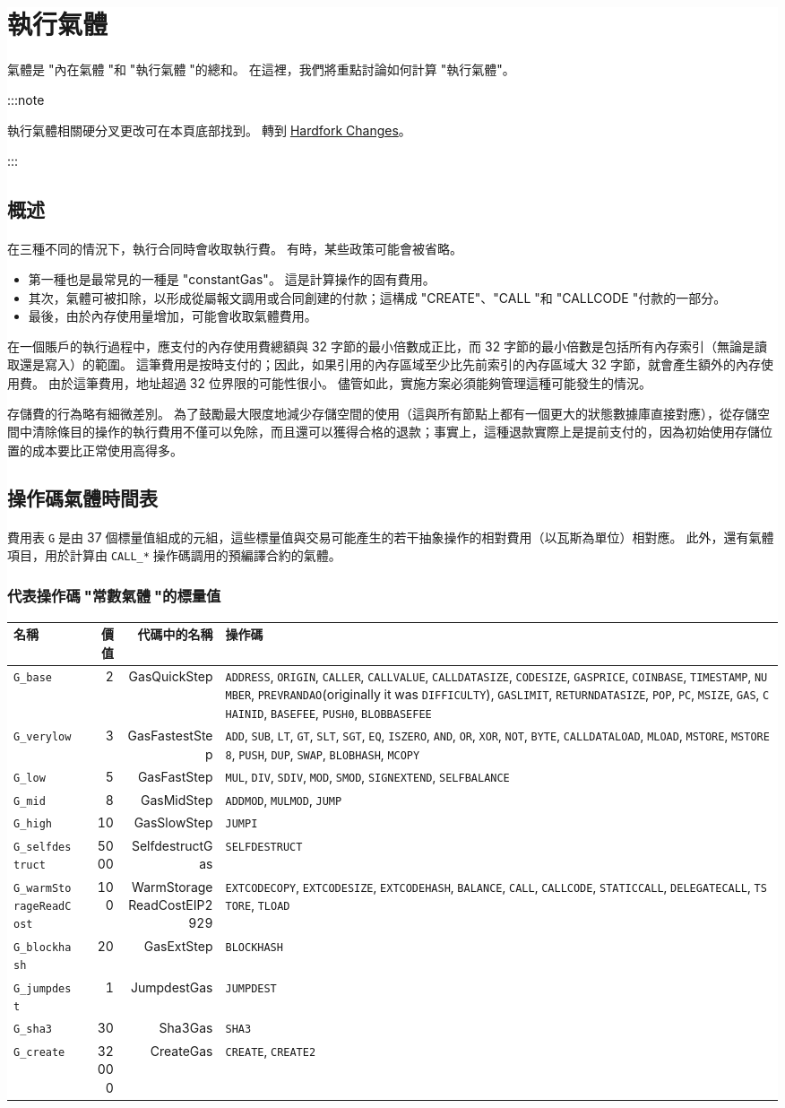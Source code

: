 # 執行氣體

氣體是 "內在氣體 "和 "執行氣體 "的總和。 在這裡，我們將重點討論如何計算 "執行氣體"。

:::note

執行氣體相關硬分叉更改可在本頁底部找到。 轉到 [Hardfork Changes](#hardfork-changes)。

:::

## 概述<a id="overview"></a>

在三種不同的情況下，執行合同時會收取執行費。 有時，某些政策可能會被省略。

- 第一種也是最常見的一種是 "constantGas"。 這是計算操作的固有費用。
- 其次，氣體可被扣除，以形成從屬報文調用或合同創建的付款；這構成 "CREATE"、"CALL "和 "CALLCODE "付款的一部分。
- 最後，由於內存使用量增加，可能會收取氣體費用。

在一個賬戶的執行過程中，應支付的內存使用費總額與 32 字節的最小倍數成正比，而 32 字節的最小倍數是包括所有內存索引（無論是讀取還是寫入）的範圍。 這筆費用是按時支付的；因此，如果引用的內存區域至少比先前索引的內存區域大 32 字節，就會產生額外的內存使用費。 由於這筆費用，地址超過 32 位界限的可能性很小。 儘管如此，實施方案必須能夠管理這種可能發生的情況。

存儲費的行為略有細微差別。 為了鼓勵最大限度地減少存儲空間的使用（這與所有節點上都有一個更大的狀態數據庫直接對應），從存儲空間中清除條目的操作的執行費用不僅可以免除，而且還可以獲得合格的退款；事實上，這種退款實際上是提前支付的，因為初始使用存儲位置的成本要比正常使用高得多。

## 操作碼氣體時間表<a id="opcode-gas-schedule"></a>

費用表 `G` 是由 37 個標量值組成的元組，這些標量值與交易可能產生的若干抽象操作的相對費用（以瓦斯為單位）相對應。 此外，還有氣體項目，用於計算由 `CALL_*` 操作碼調用的預編譯合約的氣體。

### 代表操作碼 "常數氣體 "的標量值

| 名稱                      |    價值 |                     代碼中的名稱 | 操作碼                                                                                                                                                                                                                                                                                                   |
| :---------------------- | ----: | -------------------------: | :---------------------------------------------------------------------------------------------------------------------------------------------------------------------------------------------------------------------------------------------------------------------------------------------------- |
| `G_base`                |     2 |               GasQuickStep | `ADDRESS`, `ORIGIN`, `CALLER`, `CALLVALUE`, `CALLDATASIZE`,  `CODESIZE`, `GASPRICE`, `COINBASE`, `TIMESTAMP`, `NUMBER`,   `PREVRANDAO`(originally it was `DIFFICULTY`), `GASLIMIT`, `RETURNDATASIZE`, `POP`, `PC`, `MSIZE`, `GAS`,  `CHAINID`,  `BASEFEE`,  `PUSH0`, `BLOBBASEFEE` |
| `G_verylow`             |     3 |             GasFastestStep | `ADD`, `SUB`, `LT`, `GT`, `SLT`, `SGT`, `EQ`, `ISZERO`, `AND`,  `OR`, `XOR`, `NOT`, `BYTE`, `CALLDATALOAD`,  `MLOAD`, `MSTORE`, `MSTORE8`, `PUSH`, `DUP`, `SWAP`, `BLOBHASH`, `MCOPY`                                                                                                                 |
| `G_low`                 |     5 |                GasFastStep | `MUL`, `DIV`, `SDIV`, `MOD`, `SMOD`, `SIGNEXTEND`,  `SELFBALANCE`                                                                                                                                                                                                                                     |
| `G_mid`                 |     8 |                 GasMidStep | `ADDMOD`, `MULMOD`, `JUMP`                                                                                                                                                                                                                                                                            |
| `G_high`                |    10 |                GasSlowStep | `JUMPI`                                                                                                                                                                                                                                                                                               |
| `G_selfdestruct`        |  5000 |            SelfdestructGas | `SELFDESTRUCT`                                                                                                                                                                                                                                                                                        |
| `G_warmStorageReadCost` |   100 | WarmStorageReadCostEIP2929 | `EXTCODECOPY`, `EXTCODESIZE`, `EXTCODEHASH`, `BALANCE`,  `CALL`, `CALLCODE`, `STATICCALL`, `DELEGATECALL`, `TSTORE`, `TLOAD`                                                                                                                                                                          |
| `G_blockhash`           |    20 |                 GasExtStep | `BLOCKHASH`                                                                                                                                                                                                                                                                                           |
| `G_jumpdest`            |     1 |                JumpdestGas | `JUMPDEST`                                                                                                                                                                                                                                                                                            |
| `G_sha3`                |    30 |                    Sha3Gas | `SHA3`                                                                                                                                                                                                                                                                                                |
| `G_create`              | 32000 |                  CreateGas | `CREATE`, `CREATE2`                                                                                                                                                                                                                                                                                   |
